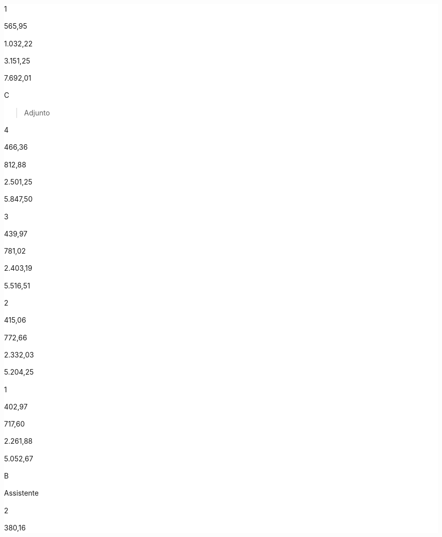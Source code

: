 
1

565,95

1.032,22

3.151,25

7.692,01


C

> Adjunto

4

466,36

812,88

2.501,25

5.847,50


3

439,97

781,02

2.403,19

5.516,51


2

415,06

772,66

2.332,03

5.204,25


1

402,97

717,60

2.261,88

5.052,67


B

Assistente

2

380,16
